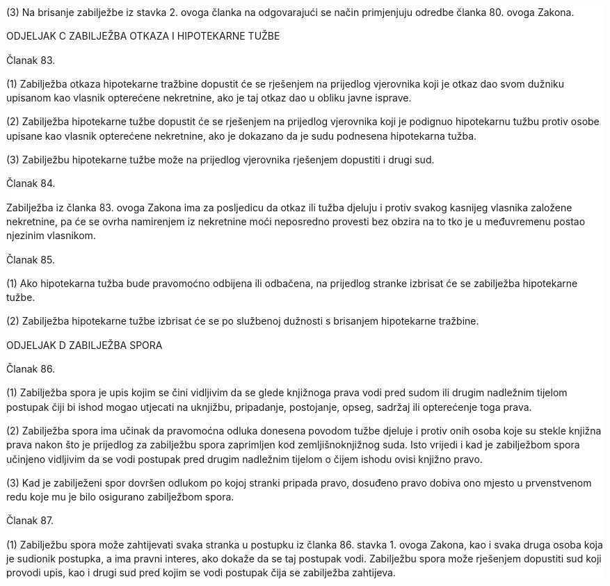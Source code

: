 \(3\) Na brisanje zabilježbe iz stavka 2. ovoga članka na odgovarajući
se način primjenjuju odredbe članka 80. ovoga Zakona.

ODJELJAK C ZABILJEŽBA OTKAZA I HIPOTEKARNE TUŽBE

Članak 83.

\(1\) Zabilježba otkaza hipotekarne tražbine dopustit će se rješenjem na
prijedlog vjerovnika koji je otkaz dao svom dužniku upisanom kao vlasnik
opterećene nekretnine, ako je taj otkaz dao u obliku javne isprave.

\(2\) Zabilježba hipotekarne tužbe dopustit će se rješenjem na prijedlog
vjerovnika koji je podignuo hipotekarnu tužbu protiv osobe upisane kao
vlasnik opterećene nekretnine, ako je dokazano da je sudu podnesena
hipotekarna tužba.

\(3\) Zabilježbu hipotekarne tužbe može na prijedlog vjerovnika
rješenjem dopustiti i drugi sud.

Članak 84.

Zabilježba iz članka 83. ovoga Zakona ima za posljedicu da otkaz ili
tužba djeluju i protiv svakog kasnijeg vlasnika založene nekretnine, pa
će se ovrha namirenjem iz nekretnine moći neposredno provesti bez obzira
na to tko je u međuvremenu postao njezinim vlasnikom.

Članak 85.

\(1\) Ako hipotekarna tužba bude pravomoćno odbijena ili odbačena, na
prijedlog stranke izbrisat će se zabilježba hipotekarne tužbe.

\(2\) Zabilježba hipotekarne tužbe izbrisat će se po službenoj dužnosti
s brisanjem hipotekarne tražbine.

ODJELJAK D ZABILJEŽBA SPORA

Članak 86.

\(1\) Zabilježba spora je upis kojim se čini vidljivim da se glede
knjižnoga prava vodi pred sudom ili drugim nadležnim tijelom postupak
čiji bi ishod mogao utjecati na uknjižbu, pripadanje, postojanje, opseg,
sadržaj ili opterećenje toga prava.

\(2\) Zabilježba spora ima učinak da pravomoćna odluka donesena povodom
tužbe djeluje i protiv onih osoba koje su stekle knjižna prava nakon što
je prijedlog za zabilježbu spora zaprimljen kod zemljišnoknjižnog suda.
Isto vrijedi i kad je zabilježbom spora učinjeno vidljivim da se vodi
postupak pred drugim nadležnim tijelom o čijem ishodu ovisi knjižno
pravo.

\(3\) Kad je zabilježeni spor dovršen odlukom po kojoj stranki pripada
pravo, dosuđeno pravo dobiva ono mjesto u prvenstvenom redu koje mu je
bilo osigurano zabilježbom spora.

Članak 87.

\(1\) Zabilježbu spora može zahtijevati svaka stranka u postupku iz
članka 86. stavka 1. ovoga Zakona, kao i svaka druga osoba koja je
sudionik postupka, a ima pravni interes, ako dokaže da se taj postupak
vodi. Zabilježbu spora može rješenjem dopustiti sud koji provodi upis,
kao i drugi sud pred kojim se vodi postupak čija se zabilježba
zahtijeva.

